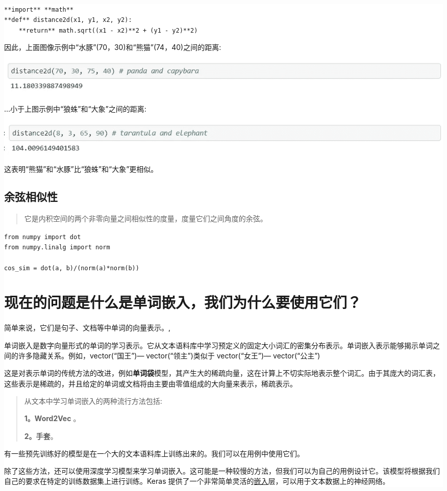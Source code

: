 ```
**import** **math**
**def** distance2d(x1, y1, x2, y2):
    **return** math.sqrt((x1 - x2)**2 + (y1 - y2)**2)
```

因此，上面图像示例中“水豚”(70，30)和“熊猫”(74，40)之间的距离:

![](img/74df11866d545a337b871135b5ca8240.png)

…小于上图示例中“狼蛛”和“大象”之间的距离:

![](img/2aad008f1f963a99f949fd4129af28ca.png)

这表明“熊猫”和“水豚”比“狼蛛”和“大象”更相似。

## 余弦相似性

> 它是内积空间的两个非零向量之间相似性的度量，度量它们之间角度的余弦。

```
from numpy import dot
from numpy.linalg import norm

cos_sim = dot(a, b)/(norm(a)*norm(b))
```

# 现在的问题是什么是单词嵌入，我们为什么要使用它们？

简单来说，它们是句子、文档等中单词的向量表示。,

单词嵌入是数字向量形式的单词的学习表示。它从文本语料库中学习预定义的固定大小词汇的密集分布表示。单词嵌入表示能够揭示单词之间的许多隐藏关系。例如，vector(“国王”)— vector(“领主”)类似于 vector(“女王”)— vector(“公主”)

这是对表示单词的传统方法的改进，例如**单词袋**模型，其产生大的稀疏向量，这在计算上不切实际地表示整个词汇。由于其庞大的词汇表，这些表示是稀疏的，并且给定的单词或文档将由主要由零值组成的大向量来表示，稀疏表示。

> 从文本中学习单词嵌入的两种流行方法包括:
> 
> **1。Word2Vec** 。
> 
> **2。手套**。

有一些预先训练好的模型是在一个大的文本语料库上训练出来的。我们可以在用例中使用它们。

除了这些方法，还可以使用深度学习模型来学习单词嵌入。这可能是一种较慢的方法，但我们可以为自己的用例设计它。该模型将根据我们自己的要求在特定的训练数据集上进行训练。Keras 提供了一个非常简单灵活的[嵌入](https://keras.io/api/layers/core_layers/embedding/#embedding)层，可以用于文本数据上的神经网络。
